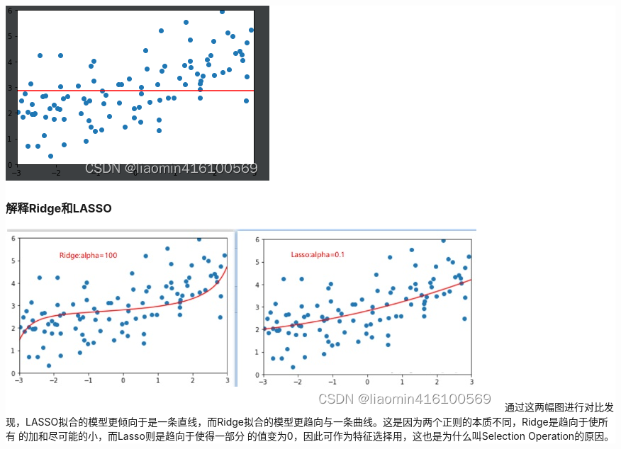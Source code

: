 ![在这里插入图片描述](/docs/images/content/programming/ai/machine_learning/evaluation/action_09_generalize.md.images/b9b041c4409de70298a958d158ba08be.png)
### 解释Ridge和LASSO
![在这里插入图片描述](/docs/images/content/programming/ai/machine_learning/evaluation/action_09_generalize.md.images/2ac51cddf22415a3b83f00d99cded206.png)
通过这两幅图进行对比发现，LASSO拟合的模型更倾向于是一条直线，而Ridge拟合的模型更趋向与一条曲线。这是因为两个正则的本质不同，Ridge是趋向于使所有 
 的加和尽可能的小，而Lasso则是趋向于使得一部分 
 的值变为0，因此可作为特征选择用，这也是为什么叫Selection Operation的原因。